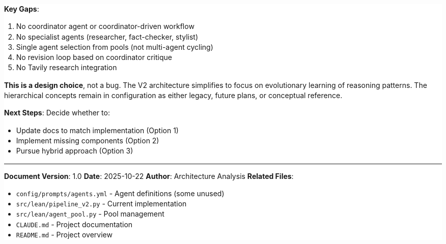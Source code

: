 **Key Gaps**:
1. No coordinator agent or coordinator-driven workflow
2. No specialist agents (researcher, fact-checker, stylist)
3. Single agent selection from pools (not multi-agent cycling)
4. No revision loop based on coordinator critique
5. No Tavily research integration

**This is a design choice**, not a bug. The V2 architecture simplifies to focus on evolutionary learning of reasoning patterns. The hierarchical concepts remain in configuration as either legacy, future plans, or conceptual reference.

**Next Steps**: Decide whether to:
- Update docs to match implementation (Option 1)
- Implement missing components (Option 2)
- Pursue hybrid approach (Option 3)

---

**Document Version**: 1.0
**Date**: 2025-10-22
**Author**: Architecture Analysis
**Related Files**:
- `config/prompts/agents.yml` - Agent definitions (some unused)
- `src/lean/pipeline_v2.py` - Current implementation
- `src/lean/agent_pool.py` - Pool management
- `CLAUDE.md` - Project documentation
- `README.md` - Project overview
